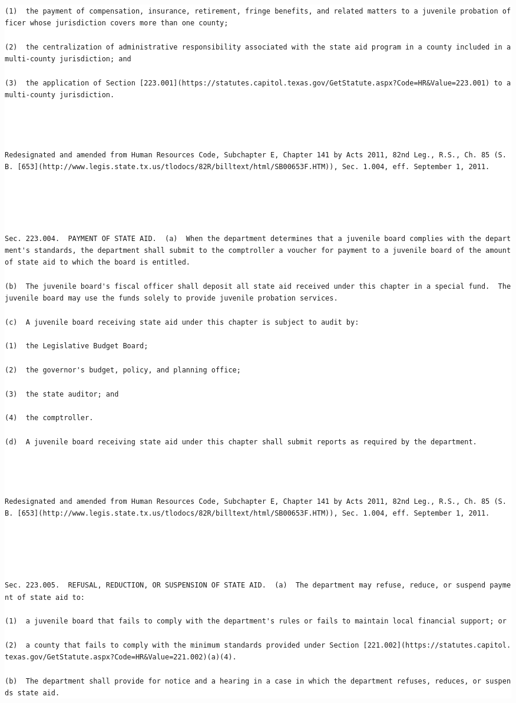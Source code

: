     (1)  the payment of compensation, insurance, retirement, fringe benefits, and related matters to a juvenile probation officer whose jurisdiction covers more than one county;
    
    (2)  the centralization of administrative responsibility associated with the state aid program in a county included in a multi-county jurisdiction; and
    
    (3)  the application of Section [223.001](https://statutes.capitol.texas.gov/GetStatute.aspx?Code=HR&Value=223.001) to a multi-county jurisdiction.
    
    
    
    
    Redesignated and amended from Human Resources Code, Subchapter E, Chapter 141 by Acts 2011, 82nd Leg., R.S., Ch. 85 (S.B. [653](http://www.legis.state.tx.us/tlodocs/82R/billtext/html/SB00653F.HTM)), Sec. 1.004, eff. September 1, 2011.
    
    
    
    
    
    Sec. 223.004.  PAYMENT OF STATE AID.  (a)  When the department determines that a juvenile board complies with the department's standards, the department shall submit to the comptroller a voucher for payment to a juvenile board of the amount of state aid to which the board is entitled.
    
    (b)  The juvenile board's fiscal officer shall deposit all state aid received under this chapter in a special fund.  The juvenile board may use the funds solely to provide juvenile probation services.
    
    (c)  A juvenile board receiving state aid under this chapter is subject to audit by:
    
    (1)  the Legislative Budget Board;
    
    (2)  the governor's budget, policy, and planning office;
    
    (3)  the state auditor; and
    
    (4)  the comptroller.
    
    (d)  A juvenile board receiving state aid under this chapter shall submit reports as required by the department.
    
    
    
    
    Redesignated and amended from Human Resources Code, Subchapter E, Chapter 141 by Acts 2011, 82nd Leg., R.S., Ch. 85 (S.B. [653](http://www.legis.state.tx.us/tlodocs/82R/billtext/html/SB00653F.HTM)), Sec. 1.004, eff. September 1, 2011.
    
    
    
    
    
    Sec. 223.005.  REFUSAL, REDUCTION, OR SUSPENSION OF STATE AID.  (a)  The department may refuse, reduce, or suspend payment of state aid to:
    
    (1)  a juvenile board that fails to comply with the department's rules or fails to maintain local financial support; or
    
    (2)  a county that fails to comply with the minimum standards provided under Section [221.002](https://statutes.capitol.texas.gov/GetStatute.aspx?Code=HR&Value=221.002)(a)(4).
    
    (b)  The department shall provide for notice and a hearing in a case in which the department refuses, reduces, or suspends state aid.
    
    
